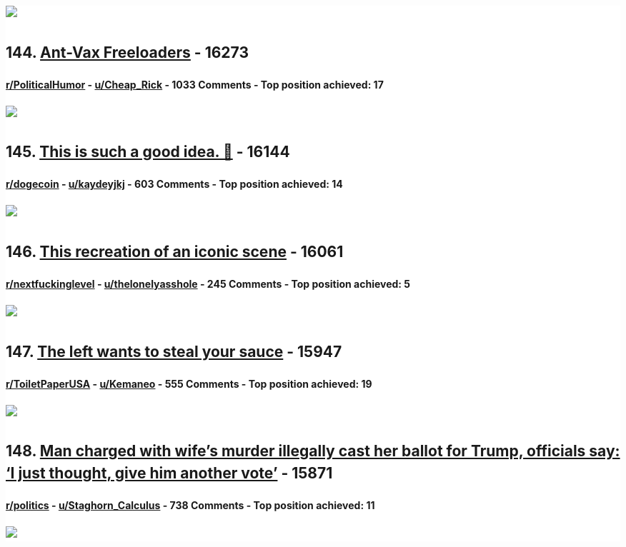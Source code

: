 <a href="https://v.redd.it/ktryit1aqiz61"><img src="https://b.thumbs.redditmedia.com/TX4UmVW01iHfBxQhUJEMz3Xf3HsMUsQtbUVNgjSNJpI.jpg"></img></a>

## 144. [Ant-Vax Freeloaders](http://reddit.com/r/PoliticalHumor/comments/ndmcwm/antvax_freeloaders/) - 16273
#### [r/PoliticalHumor](http://reddit.com/r/PoliticalHumor) - [u/Cheap_Rick](http://reddit.com/u/Cheap_Rick) - 1033 Comments - Top position achieved: 17

<a href="https://i.redd.it/1f4qe67ywgz61.png"><img src="https://b.thumbs.redditmedia.com/GjTKKUugbtrACFbhS2F85Ijat4TP90Tsjn3W7YhmV4U.jpg"></img></a>

## 145. [This is such a good idea. 🚀](http://reddit.com/r/dogecoin/comments/ndlkx6/this_is_such_a_good_idea/) - 16144
#### [r/dogecoin](http://reddit.com/r/dogecoin) - [u/kaydeyjkj](http://reddit.com/u/kaydeyjkj) - 603 Comments - Top position achieved: 14

<a href="https://i.redd.it/lrixlxeungz61.jpg"><img src="https://b.thumbs.redditmedia.com/Ucu1gVFVkYt94fO4uBCaiUOSubEwzFbM9w9zfo_Sc_o.jpg"></img></a>

## 146. [This recreation of an iconic scene](http://reddit.com/r/nextfuckinglevel/comments/ne3omr/this_recreation_of_an_iconic_scene/) - 16061
#### [r/nextfuckinglevel](http://reddit.com/r/nextfuckinglevel) - [u/thelonelyasshole](http://reddit.com/u/thelonelyasshole) - 245 Comments - Top position achieved: 5

<a href="https://v.redd.it/7ajkzlpu3lz61"><img src="https://b.thumbs.redditmedia.com/nPlMUixediNr8_gOxmxWkMWeBJso-5jtBR9tm-e3vYI.jpg"></img></a>

## 147. [The left wants to steal your sauce](http://reddit.com/r/ToiletPaperUSA/comments/ndolj1/the_left_wants_to_steal_your_sauce/) - 15947
#### [r/ToiletPaperUSA](http://reddit.com/r/ToiletPaperUSA) - [u/Kemaneo](http://reddit.com/u/Kemaneo) - 555 Comments - Top position achieved: 19

<a href="https://i.redd.it/3ktj284jkhz61.png"><img src="https://a.thumbs.redditmedia.com/_JXETtRNUhe3ah110AH4Eawt0JzZHvOooqC9BKEMKr0.jpg"></img></a>

## 148. [Man charged with wife’s murder illegally cast her ballot for Trump, officials say: ‘I just thought, give him another vote’](http://reddit.com/r/politics/comments/ndoftw/man_charged_with_wifes_murder_illegally_cast_her/) - 15871
#### [r/politics](http://reddit.com/r/politics) - [u/Staghorn_Calculus](http://reddit.com/u/Staghorn_Calculus) - 738 Comments - Top position achieved: 11

<a href="https://www.washingtonpost.com/nation/2021/05/15/murder-voter-fraud-trump-morphew/"><img src="https://b.thumbs.redditmedia.com/3iFcD3h3D2CU8mUDiA_hhyCZaTb6TFGE9UXjUQXoTnM.jpg"></img></a>
